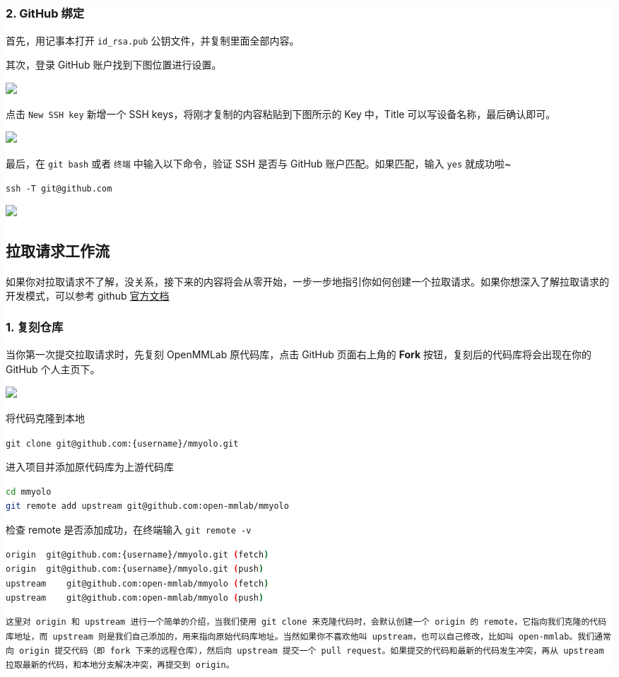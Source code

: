 ### 2. GitHub 绑定

首先，用记事本打开 `id_rsa.pub` 公钥文件，并复制里面全部内容。

其次，登录 GitHub 账户找到下图位置进行设置。

<img src="https://user-images.githubusercontent.com/90811472/221549538-153f6dfd-3c6d-4b1d-b093-557267cc280a.png" width="1200">

点击 `New SSH key` 新增一个 SSH keys，将刚才复制的内容粘贴到下图所示的 Key 中，Title 可以写设备名称，最后确认即可。

<img src="https://user-images.githubusercontent.com/90811472/221549754-53670c19-5efe-48b2-9ac5-bafb43891903.png" width="1200">

最后，在 `git bash` 或者 `终端` 中输入以下命令，验证 SSH 是否与 GitHub 账户匹配。如果匹配，输入 `yes` 就成功啦~

```shell
ssh -T git@github.com
```

<img src="https://user-images.githubusercontent.com/90811472/221573637-30e5d04d-955c-4c8f-86ab-ed6608644fc8.png" width="1200">

## 拉取请求工作流

如果你对拉取请求不了解，没关系，接下来的内容将会从零开始，一步一步地指引你如何创建一个拉取请求。如果你想深入了解拉取请求的开发模式，可以参考 github [官方文档](https://docs.github.com/en/github/collaborating-with-issues-and-pull-requests/about-pull-requests)

### 1. 复刻仓库

当你第一次提交拉取请求时，先复刻 OpenMMLab 原代码库，点击 GitHub 页面右上角的 **Fork** 按钮，复刻后的代码库将会出现在你的 GitHub 个人主页下。

<img src="https://user-images.githubusercontent.com/27466624/204301143-2d262d2c-28b3-4060-8576-21d9f4237f2f.png" width="1200">

将代码克隆到本地

```shell
git clone git@github.com:{username}/mmyolo.git
```

进入项目并添加原代码库为上游代码库

```bash
cd mmyolo
git remote add upstream git@github.com:open-mmlab/mmyolo
```

检查 remote 是否添加成功，在终端输入 `git remote -v`

```bash
origin	git@github.com:{username}/mmyolo.git (fetch)
origin	git@github.com:{username}/mmyolo.git (push)
upstream	git@github.com:open-mmlab/mmyolo (fetch)
upstream	git@github.com:open-mmlab/mmyolo (push)
```

```{note}
这里对 origin 和 upstream 进行一个简单的介绍，当我们使用 git clone 来克隆代码时，会默认创建一个 origin 的 remote，它指向我们克隆的代码库地址，而 upstream 则是我们自己添加的，用来指向原始代码库地址。当然如果你不喜欢他叫 upstream，也可以自己修改，比如叫 open-mmlab。我们通常向 origin 提交代码（即 fork 下来的远程仓库），然后向 upstream 提交一个 pull request。如果提交的代码和最新的代码发生冲突，再从 upstream 拉取最新的代码，和本地分支解决冲突，再提交到 origin。
```
